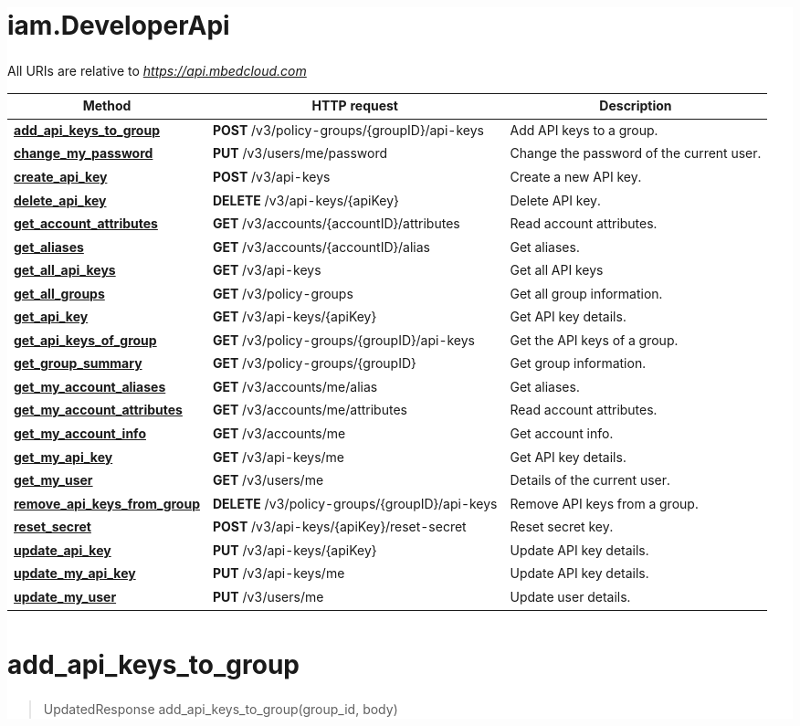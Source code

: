 # iam.DeveloperApi

All URIs are relative to *https://api.mbedcloud.com*

Method | HTTP request | Description
------------- | ------------- | -------------
[**add_api_keys_to_group**](DeveloperApi.md#add_api_keys_to_group) | **POST** /v3/policy-groups/{groupID}/api-keys | Add API keys to a group.
[**change_my_password**](DeveloperApi.md#change_my_password) | **PUT** /v3/users/me/password | Change the password of the current user.
[**create_api_key**](DeveloperApi.md#create_api_key) | **POST** /v3/api-keys | Create a new API key.
[**delete_api_key**](DeveloperApi.md#delete_api_key) | **DELETE** /v3/api-keys/{apiKey} | Delete API key.
[**get_account_attributes**](DeveloperApi.md#get_account_attributes) | **GET** /v3/accounts/{accountID}/attributes | Read account attributes.
[**get_aliases**](DeveloperApi.md#get_aliases) | **GET** /v3/accounts/{accountID}/alias | Get aliases.
[**get_all_api_keys**](DeveloperApi.md#get_all_api_keys) | **GET** /v3/api-keys | Get all API keys
[**get_all_groups**](DeveloperApi.md#get_all_groups) | **GET** /v3/policy-groups | Get all group information.
[**get_api_key**](DeveloperApi.md#get_api_key) | **GET** /v3/api-keys/{apiKey} | Get API key details.
[**get_api_keys_of_group**](DeveloperApi.md#get_api_keys_of_group) | **GET** /v3/policy-groups/{groupID}/api-keys | Get the API keys of a group.
[**get_group_summary**](DeveloperApi.md#get_group_summary) | **GET** /v3/policy-groups/{groupID} | Get group information.
[**get_my_account_aliases**](DeveloperApi.md#get_my_account_aliases) | **GET** /v3/accounts/me/alias | Get aliases.
[**get_my_account_attributes**](DeveloperApi.md#get_my_account_attributes) | **GET** /v3/accounts/me/attributes | Read account attributes.
[**get_my_account_info**](DeveloperApi.md#get_my_account_info) | **GET** /v3/accounts/me | Get account info.
[**get_my_api_key**](DeveloperApi.md#get_my_api_key) | **GET** /v3/api-keys/me | Get API key details.
[**get_my_user**](DeveloperApi.md#get_my_user) | **GET** /v3/users/me | Details of the current user.
[**remove_api_keys_from_group**](DeveloperApi.md#remove_api_keys_from_group) | **DELETE** /v3/policy-groups/{groupID}/api-keys | Remove API keys from a group.
[**reset_secret**](DeveloperApi.md#reset_secret) | **POST** /v3/api-keys/{apiKey}/reset-secret | Reset secret key.
[**update_api_key**](DeveloperApi.md#update_api_key) | **PUT** /v3/api-keys/{apiKey} | Update API key details.
[**update_my_api_key**](DeveloperApi.md#update_my_api_key) | **PUT** /v3/api-keys/me | Update API key details.
[**update_my_user**](DeveloperApi.md#update_my_user) | **PUT** /v3/users/me | Update user details.


# **add_api_keys_to_group**
> UpdatedResponse add_api_keys_to_group(group_id, body)
